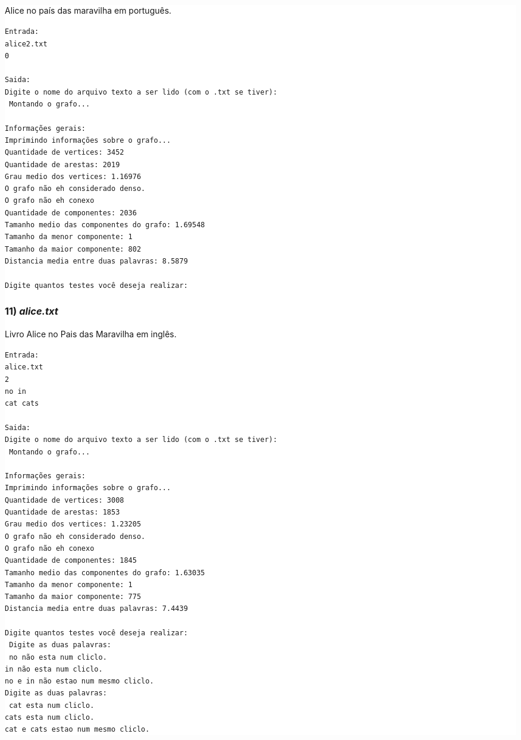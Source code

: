 Alice no país das maravilha em português.

```
Entrada:
alice2.txt
0

Saida:
Digite o nome do arquivo texto a ser lido (com o .txt se tiver):
 Montando o grafo...

Informações gerais:
Imprimindo informações sobre o grafo...
Quantidade de vertices: 3452
Quantidade de arestas: 2019
Grau medio dos vertices: 1.16976
O grafo não eh considerado denso.
O grafo não eh conexo
Quantidade de componentes: 2036
Tamanho medio das componentes do grafo: 1.69548
Tamanho da menor componente: 1
Tamanho da maior componente: 802
Distancia media entre duas palavras: 8.5879

Digite quantos testes você deseja realizar:
```
### 11) *alice.txt*

Livro Alice no Pais das Maravilha em inglês.

```
Entrada:
alice.txt
2
no in
cat cats

Saida:
Digite o nome do arquivo texto a ser lido (com o .txt se tiver):
 Montando o grafo...

Informações gerais:
Imprimindo informações sobre o grafo...
Quantidade de vertices: 3008
Quantidade de arestas: 1853
Grau medio dos vertices: 1.23205
O grafo não eh considerado denso.
O grafo não eh conexo
Quantidade de componentes: 1845
Tamanho medio das componentes do grafo: 1.63035
Tamanho da menor componente: 1
Tamanho da maior componente: 775
Distancia media entre duas palavras: 7.4439

Digite quantos testes você deseja realizar:
 Digite as duas palavras:
 no não esta num cliclo.
in não esta num cliclo.
no e in não estao num mesmo cliclo.
Digite as duas palavras:
 cat esta num cliclo.
cats esta num cliclo.
cat e cats estao num mesmo cliclo.
```